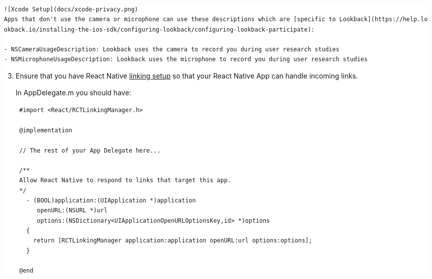    ![Xcode Setup](docs/xcode-privacy.png)
    Apps that don't use the camera or microphone can use these descriptions which are [specific to Lookback](https://help.lookback.io/installing-the-ios-sdk/configuring-lookback/configuring-lookback-participate):

    - NSCameraUsageDescription: Lookback uses the camera to record you during user research studies
    - NSMicrophoneUsageDescription: Lookback uses the microphone to record you during user research studies

3. Ensure that you have React Native [linking setup](https://facebook.github.io/react-native/docs/linking) so that your React Native App can handle incoming links. 


   In AppDelegate.m you should have:

   ```obj-c
    #import <React/RCTLinkingManager.h>

    @implementation

    // The rest of your App Delegate here...

    /**
    Allow React Native to respond to links that target this app.
    */
      - (BOOL)application:(UIApplication *)application
         openURL:(NSURL *)url
         options:(NSDictionary<UIApplicationOpenURLOptionsKey,id> *)options
      {
        return [RCTLinkingManager application:application openURL:url options:options];
      }

    @end
   ```


[code-of-conduct]: https://github.com/spotify/code-of-conduct/blob/master/code-of-conduct.md